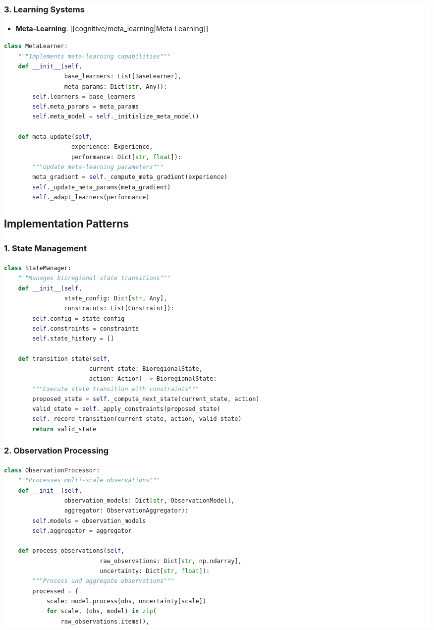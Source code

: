 
### 3. Learning Systems
- **Meta-Learning**: [[cognitive/meta_learning|Meta Learning]]
```python
class MetaLearner:
    """Implements meta-learning capabilities"""
    def __init__(self, 
                 base_learners: List[BaseLearner],
                 meta_params: Dict[str, Any]):
        self.learners = base_learners
        self.meta_params = meta_params
        self.meta_model = self._initialize_meta_model()
        
    def meta_update(self, 
                   experience: Experience,
                   performance: Dict[str, float]):
        """Update meta-learning parameters"""
        meta_gradient = self._compute_meta_gradient(experience)
        self._update_meta_params(meta_gradient)
        self._adapt_learners(performance)
```

## Implementation Patterns

### 1. State Management
```python
class StateManager:
    """Manages bioregional state transitions"""
    def __init__(self, 
                 state_config: Dict[str, Any],
                 constraints: List[Constraint]):
        self.config = state_config
        self.constraints = constraints
        self.state_history = []
        
    def transition_state(self, 
                        current_state: BioregionalState,
                        action: Action) -> BioregionalState:
        """Execute state transition with constraints"""
        proposed_state = self._compute_next_state(current_state, action)
        valid_state = self._apply_constraints(proposed_state)
        self._record_transition(current_state, action, valid_state)
        return valid_state
```

### 2. Observation Processing
```python
class ObservationProcessor:
    """Processes multi-scale observations"""
    def __init__(self, 
                 observation_models: Dict[str, ObservationModel],
                 aggregator: ObservationAggregator):
        self.models = observation_models
        self.aggregator = aggregator
        
    def process_observations(self, 
                           raw_observations: Dict[str, np.ndarray],
                           uncertainty: Dict[str, float]):
        """Process and aggregate observations"""
        processed = {
            scale: model.process(obs, uncertainty[scale])
            for scale, (obs, model) in zip(
                raw_observations.items(), 
```